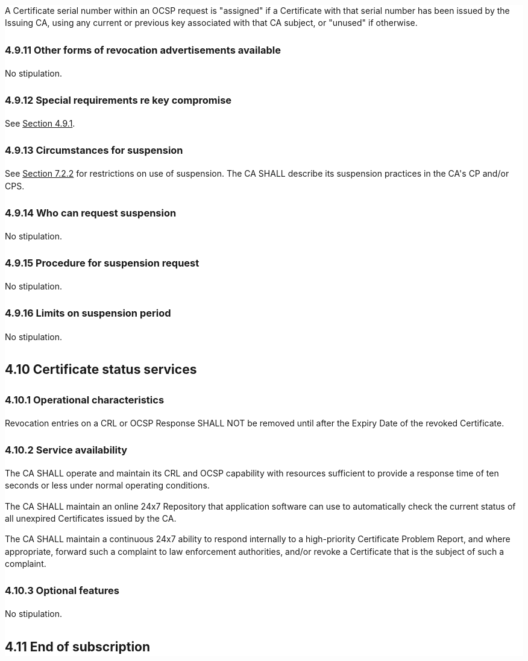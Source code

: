 A Certificate serial number within an OCSP request is "assigned" if a Certificate with that serial number has been issued by the Issuing CA, using any current or previous key associated with that CA subject, or "unused" if otherwise.

### 4.9.11 Other forms of revocation advertisements available

No stipulation.

### 4.9.12 Special requirements re key compromise

See [Section 4.9.1](#491-circumstances-for-revocation).

### 4.9.13 Circumstances for suspension

See [Section 7.2.2](#722-crl-and-crl-entry-extensions) for restrictions on use of suspension. The CA SHALL describe its suspension practices in the CA's CP and/or CPS.

### 4.9.14 Who can request suspension

No stipulation.

### 4.9.15 Procedure for suspension request

No stipulation.

### 4.9.16 Limits on suspension period

No stipulation.

## 4.10 Certificate status services

### 4.10.1 Operational characteristics

Revocation entries on a CRL or OCSP Response SHALL NOT be removed until after the Expiry Date of the revoked Certificate.

### 4.10.2 Service availability

The CA SHALL operate and maintain its CRL and OCSP capability with resources sufficient to provide a response time of ten seconds or less under normal operating conditions.

The CA SHALL maintain an online 24x7 Repository that application software can use to automatically check the current status of all unexpired Certificates issued by the CA.

The CA SHALL maintain a continuous 24x7 ability to respond internally to a high-priority Certificate Problem Report, and where appropriate, forward such a complaint to law enforcement authorities, and/or revoke a Certificate that is the subject of such a complaint.

### 4.10.3 Optional features

No stipulation.

## 4.11 End of subscription
